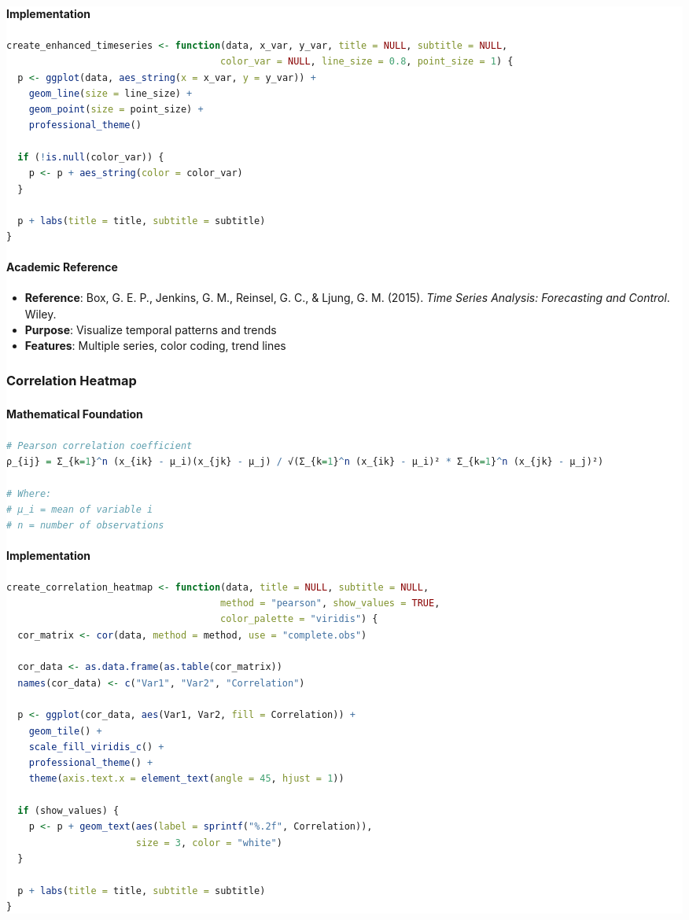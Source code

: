 #### **Implementation**
```r
create_enhanced_timeseries <- function(data, x_var, y_var, title = NULL, subtitle = NULL,
                                      color_var = NULL, line_size = 0.8, point_size = 1) {
  p <- ggplot(data, aes_string(x = x_var, y = y_var)) +
    geom_line(size = line_size) +
    geom_point(size = point_size) +
    professional_theme()
  
  if (!is.null(color_var)) {
    p <- p + aes_string(color = color_var)
  }
  
  p + labs(title = title, subtitle = subtitle)
}
```

#### **Academic Reference**
- **Reference**: Box, G. E. P., Jenkins, G. M., Reinsel, G. C., & Ljung, G. M. (2015). *Time Series Analysis: Forecasting and Control*. Wiley.
- **Purpose**: Visualize temporal patterns and trends
- **Features**: Multiple series, color coding, trend lines

### **Correlation Heatmap**

#### **Mathematical Foundation**
```r
# Pearson correlation coefficient
ρ_{ij} = Σ_{k=1}^n (x_{ik} - μ_i)(x_{jk} - μ_j) / √(Σ_{k=1}^n (x_{ik} - μ_i)² * Σ_{k=1}^n (x_{jk} - μ_j)²)

# Where:
# μ_i = mean of variable i
# n = number of observations
```

#### **Implementation**
```r
create_correlation_heatmap <- function(data, title = NULL, subtitle = NULL,
                                      method = "pearson", show_values = TRUE, 
                                      color_palette = "viridis") {
  cor_matrix <- cor(data, method = method, use = "complete.obs")
  
  cor_data <- as.data.frame(as.table(cor_matrix))
  names(cor_data) <- c("Var1", "Var2", "Correlation")
  
  p <- ggplot(cor_data, aes(Var1, Var2, fill = Correlation)) +
    geom_tile() +
    scale_fill_viridis_c() +
    professional_theme() +
    theme(axis.text.x = element_text(angle = 45, hjust = 1))
  
  if (show_values) {
    p <- p + geom_text(aes(label = sprintf("%.2f", Correlation)), 
                       size = 3, color = "white")
  }
  
  p + labs(title = title, subtitle = subtitle)
}
```
